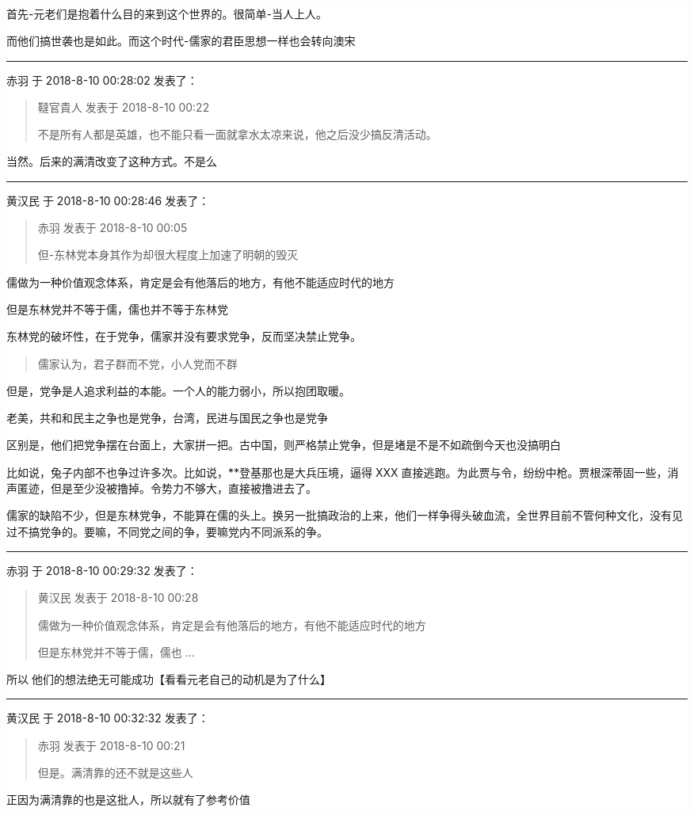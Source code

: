 首先-元老们是抱着什么目的来到这个世界的。很简单-当人上人。

而他们搞世袭也是如此。而这个时代-儒家的君臣思想一样也会转向澳宋

---

赤羽 于 2018-8-10 00:28:02 发表了：

> 韃官貴人 发表于 2018-8-10 00:22
>
> 不是所有人都是英雄，也不能只看一面就拿水太凉来说，他之后没少搞反清活动。

当然。后来的满清改变了这种方式。不是么

---

黄汉民 于 2018-8-10 00:28:46 发表了：

> 赤羽 发表于 2018-8-10 00:05
>
> 但-东林党本身其作为却很大程度上加速了明朝的毁灭

儒做为一种价值观念体系，肯定是会有他落后的地方，有他不能适应时代的地方

但是东林党并不等于儒，儒也并不等于东林党

东林党的破坏性，在于党争，儒家并没有要求党争，反而坚决禁止党争。

> 儒家认为，君子群而不党，小人党而不群

但是，党争是人追求利益的本能。一个人的能力弱小，所以抱团取暖。

老美，共和和民主之争也是党争，台湾，民进与国民之争也是党争

区别是，他们把党争摆在台面上，大家拼一把。古中国，则严格禁止党争，但是堵是不是不如疏倒今天也没搞明白

比如说，兔子内部不也争过许多次。比如说，\*\*登基那也是大兵压境，逼得 XXX 直接逃跑。为此贾与令，纷纷中枪。贾根深蒂固一些，消声匿迹，但是至少没被撸掉。令势力不够大，直接被撸进去了。

儒家的缺陷不少，但是东林党争，不能算在儒的头上。换另一批搞政治的上来，他们一样争得头破血流，全世界目前不管何种文化，没有见过不搞党争的。要嘛，不同党之间的争，要嘛党内不同派系的争。

---

赤羽 于 2018-8-10 00:29:32 发表了：

> 黄汉民 发表于 2018-8-10 00:28
>
> 儒做为一种价值观念体系，肯定是会有他落后的地方，有他不能适应时代的地方
>
> 但是东林党并不等于儒，儒也 ...

所以 他们的想法绝无可能成功【看看元老自己的动机是为了什么】

---

黄汉民 于 2018-8-10 00:32:32 发表了：

> 赤羽 发表于 2018-8-10 00:21
>
> 但是。满清靠的还不就是这些人

正因为满清靠的也是这批人，所以就有了参考价值
